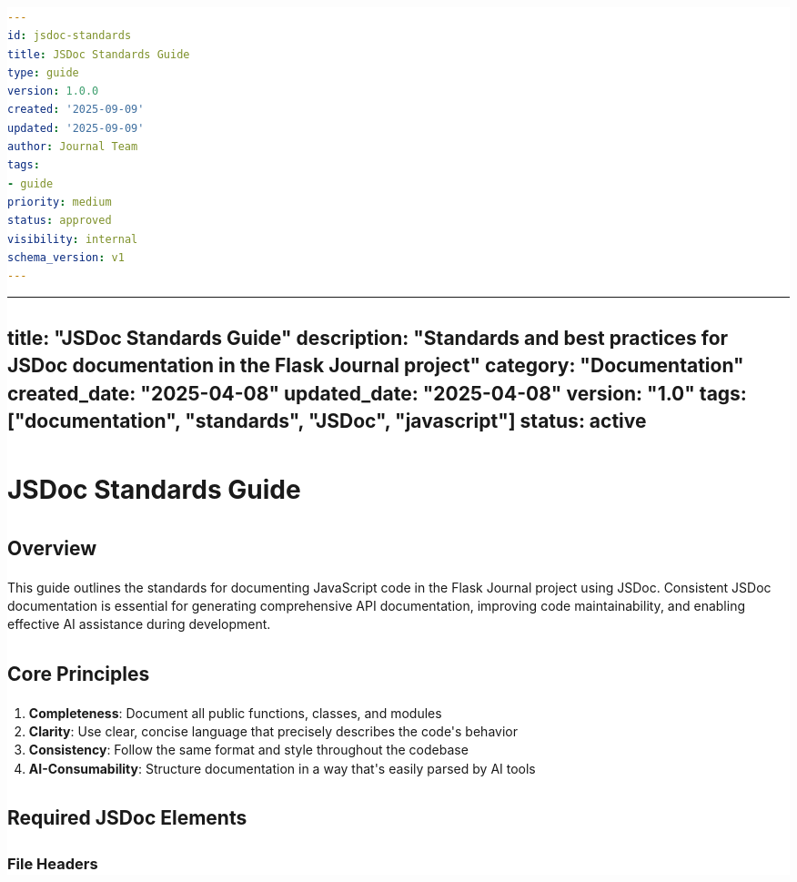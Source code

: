 ```yaml
---
id: jsdoc-standards
title: JSDoc Standards Guide
type: guide
version: 1.0.0
created: '2025-09-09'
updated: '2025-09-09'
author: Journal Team
tags:
- guide
priority: medium
status: approved
visibility: internal
schema_version: v1
---
```


***

title: "JSDoc Standards Guide"
description: "Standards and best practices for JSDoc documentation in the Flask Journal project"
category: "Documentation"
created\_date: "2025-04-08"
updated\_date: "2025-04-08"
version: "1.0"
tags: \["documentation", "standards", "JSDoc", "javascript"]
status: active
--------------

# JSDoc Standards Guide

## Overview

This guide outlines the standards for documenting JavaScript code in the Flask Journal project using JSDoc. Consistent JSDoc documentation is essential for generating comprehensive API documentation, improving code maintainability, and enabling effective AI assistance during development.

## Core Principles

1. **Completeness**: Document all public functions, classes, and modules
2. **Clarity**: Use clear, concise language that precisely describes the code's behavior
3. **Consistency**: Follow the same format and style throughout the codebase
4. **AI-Consumability**: Structure documentation in a way that's easily parsed by AI tools

## Required JSDoc Elements

### File Headers
